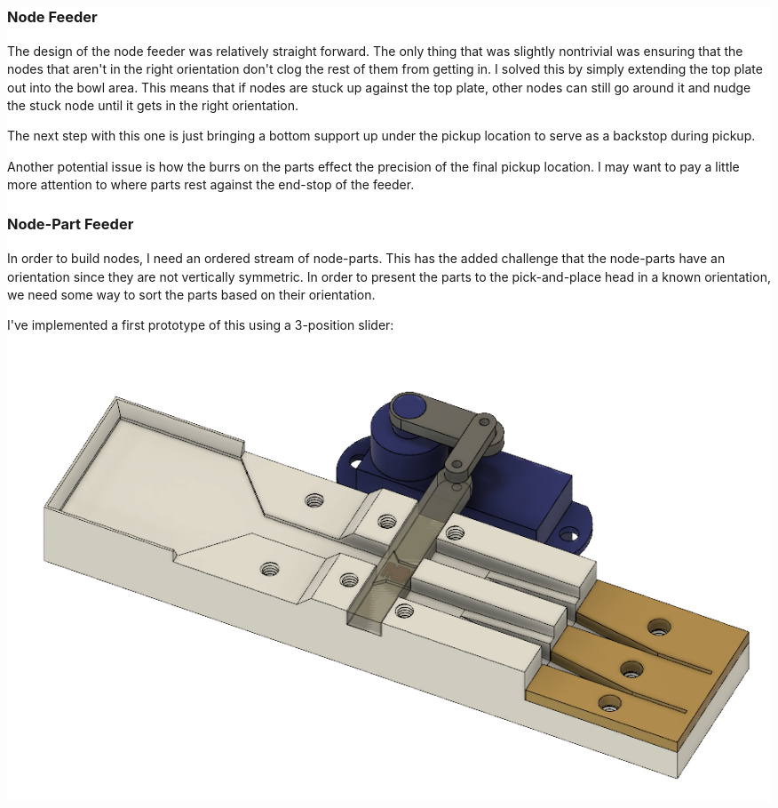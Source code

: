 ### Node Feeder

The design of the node feeder was relatively straight forward. The only thing that was slightly nontrivial was ensuring that the nodes that aren't in the right orientation don't clog the rest of them from getting in. I solved this by simply extending the top plate out into the bowl area. This means that if nodes are stuck up against the top plate, other nodes can still go around it and nudge the stuck node until it gets in the right orientation.


<video width="800px" src="video/node_feeder_converted.mp4"></video>

The next step with this one is just bringing a bottom support up under the pickup location to serve as a backstop during pickup.

Another potential issue is how the burrs on the parts effect the precision of the final pickup location. I may want to pay a little more attention to where parts rest against the end-stop of the feeder.

### Node-Part Feeder

In order to build nodes, I need an ordered stream of node-parts. This has the added challenge that the node-parts have an orientation since they are not vertically symmetric. In order to present the parts to the pick-and-place head in a known orientation, we need some way to sort the parts based on their orientation.

I've implemented a first prototype of this using a 3-position slider:

![selector_feeder_design](images/selector_feeder_design.png)

